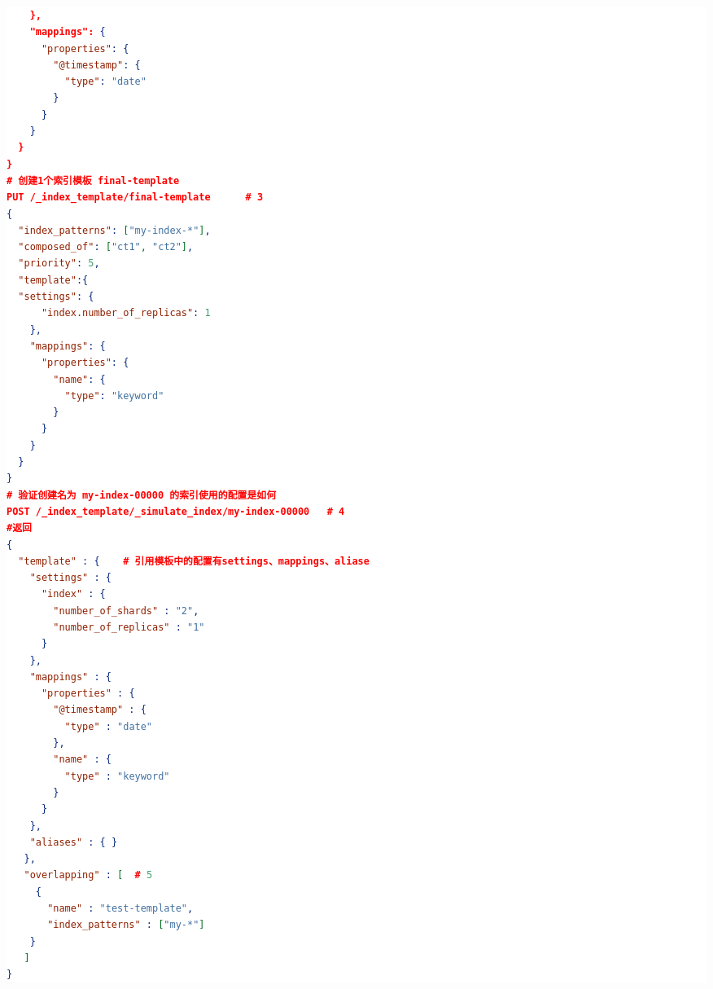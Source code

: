 ```json
    },
    "mappings": {
      "properties": {
        "@timestamp": {
          "type": "date"
        }
      }
    }
  }
}
# 创建1个索引模板 final-template
PUT /_index_template/final-template      # 3
{
  "index_patterns": ["my-index-*"],
  "composed_of": ["ct1", "ct2"],         
  "priority": 5,
  "template":{
  "settings": {
      "index.number_of_replicas": 1
    },
    "mappings": {
      "properties": {
        "name": {
          "type": "keyword"
        }
      }
    }
  }
}
# 验证创建名为 my-index-00000 的索引使用的配置是如何
POST /_index_template/_simulate_index/my-index-00000   # 4
#返回
{
  "template" : {    # 引用模板中的配置有settings、mappings、aliase
    "settings" : {
      "index" : {
        "number_of_shards" : "2",
        "number_of_replicas" : "1"
      }
    },
    "mappings" : {
      "properties" : {
        "@timestamp" : {
          "type" : "date"
        },
        "name" : {
          "type" : "keyword"
        }
      }
    },
    "aliases" : { }
   },
   "overlapping" : [  # 5
     {
       "name" : "test-template",
       "index_patterns" : ["my-*"]
    }
   ]
}
```

